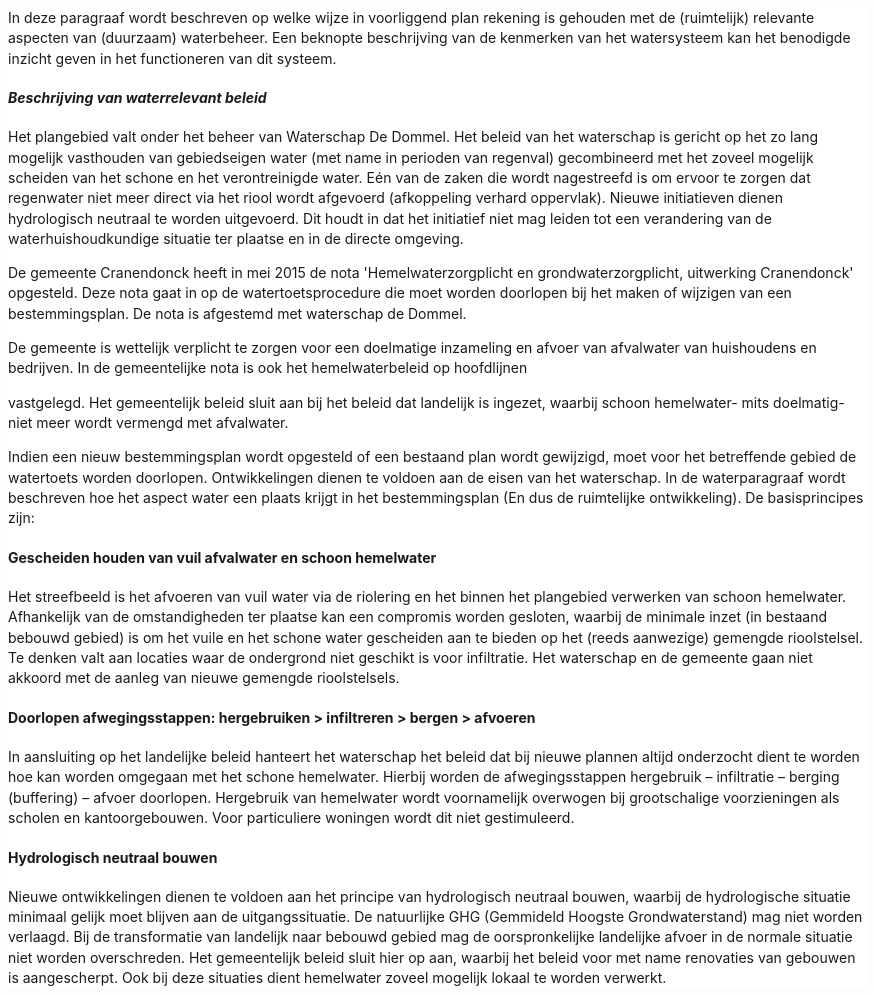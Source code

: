 In deze paragraaf wordt beschreven op welke wijze in voorliggend plan rekening is gehouden met de (ruimtelijk) relevante aspecten van (duurzaam) waterbeheer. Een beknopte beschrijving van de kenmerken van het watersysteem kan het benodigde inzicht geven in het functioneren van dit systeem.

#### *Beschrijving van waterrelevant beleid*

Het plangebied valt onder het beheer van Waterschap De Dommel. Het beleid van het waterschap is gericht op het zo lang mogelijk vasthouden van gebiedseigen water (met name in perioden van regenval) gecombineerd met het zoveel mogelijk scheiden van het schone en het verontreinigde water. Eén van de zaken die wordt nagestreefd is om ervoor te zorgen dat regenwater niet meer direct via het riool wordt afgevoerd (afkoppeling verhard oppervlak). Nieuwe initiatieven dienen hydrologisch neutraal te worden uitgevoerd. Dit houdt in dat het initiatief niet mag leiden tot een verandering van de waterhuishoudkundige situatie ter plaatse en in de directe omgeving.

De gemeente Cranendonck heeft in mei 2015 de nota 'Hemelwaterzorgplicht en grondwaterzorgplicht, uitwerking Cranendonck' opgesteld. Deze nota gaat in op de watertoetsprocedure die moet worden doorlopen bij het maken of wijzigen van een bestemmingsplan. De nota is afgestemd met waterschap de Dommel.

De gemeente is wettelijk verplicht te zorgen voor een doelmatige inzameling en afvoer van afvalwater van huishoudens en bedrijven. In de gemeentelijke nota is ook het hemelwaterbeleid op hoofdlijnen

vastgelegd. Het gemeentelijk beleid sluit aan bij het beleid dat landelijk is ingezet, waarbij schoon hemelwater- mits doelmatig- niet meer wordt vermengd met afvalwater.

Indien een nieuw bestemmingsplan wordt opgesteld of een bestaand plan wordt gewijzigd, moet voor het betreffende gebied de watertoets worden doorlopen. Ontwikkelingen dienen te voldoen aan de eisen van het waterschap. In de waterparagraaf wordt beschreven hoe het aspect water een plaats krijgt in het bestemmingsplan (En dus de ruimtelijke ontwikkeling). De basisprincipes zijn:

#### **Gescheiden houden van vuil afvalwater en schoon hemelwater**

Het streefbeeld is het afvoeren van vuil water via de riolering en het binnen het plangebied verwerken van schoon hemelwater. Afhankelijk van de omstandigheden ter plaatse kan een compromis worden gesloten, waarbij de minimale inzet (in bestaand bebouwd gebied) is om het vuile en het schone water gescheiden aan te bieden op het (reeds aanwezige) gemengde rioolstelsel. Te denken valt aan locaties waar de ondergrond niet geschikt is voor infiltratie. Het waterschap en de gemeente gaan niet akkoord met de aanleg van nieuwe gemengde rioolstelsels.

#### **Doorlopen afwegingsstappen: hergebruiken > infiltreren > bergen > afvoeren**

In aansluiting op het landelijke beleid hanteert het waterschap het beleid dat bij nieuwe plannen altijd onderzocht dient te worden hoe kan worden omgegaan met het schone hemelwater. Hierbij worden de afwegingsstappen hergebruik – infiltratie – berging (buffering) – afvoer doorlopen. Hergebruik van hemelwater wordt voornamelijk overwogen bij grootschalige voorzieningen als scholen en kantoorgebouwen. Voor particuliere woningen wordt dit niet gestimuleerd.

#### **Hydrologisch neutraal bouwen**

Nieuwe ontwikkelingen dienen te voldoen aan het principe van hydrologisch neutraal bouwen, waarbij de hydrologische situatie minimaal gelijk moet blijven aan de uitgangssituatie. De natuurlijke GHG (Gemmideld Hoogste Grondwaterstand) mag niet worden verlaagd. Bij de transformatie van landelijk naar bebouwd gebied mag de oorspronkelijke landelijke afvoer in de normale situatie niet worden overschreden. Het gemeentelijk beleid sluit hier op aan, waarbij het beleid voor met name renovaties van gebouwen is aangescherpt. Ook bij deze situaties dient hemelwater zoveel mogelijk lokaal te worden verwerkt.
